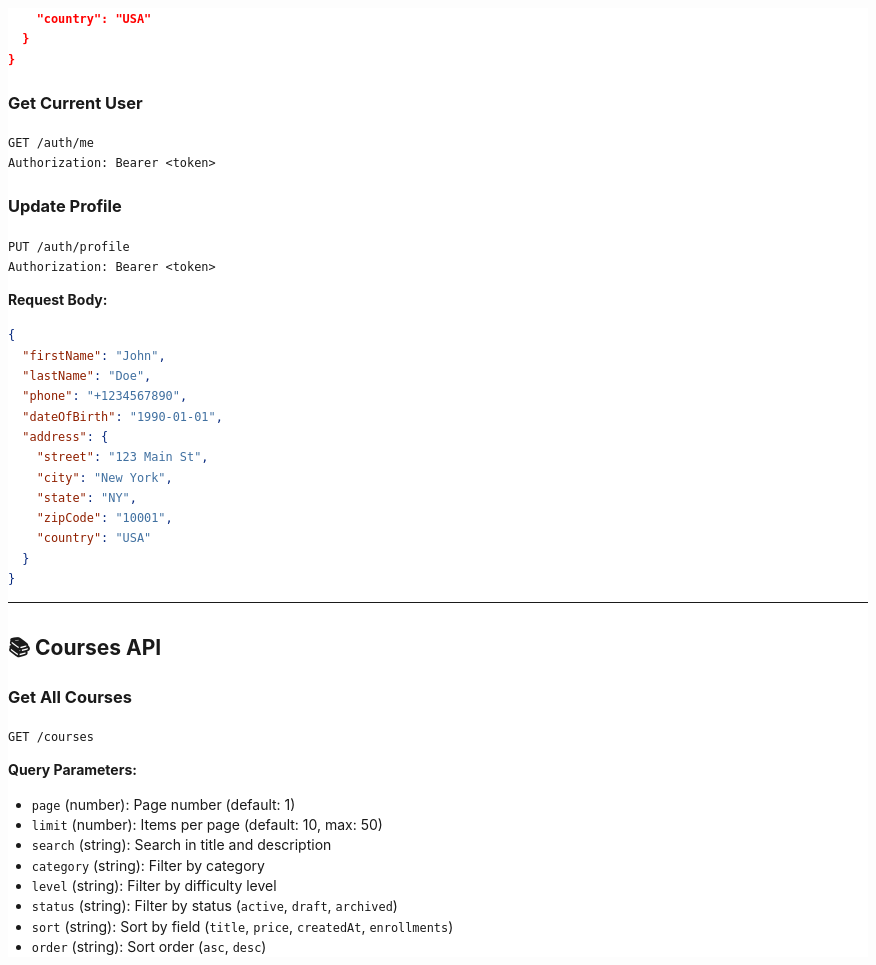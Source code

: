 ```json
    "country": "USA"
  }
}
```

### Get Current User
```http
GET /auth/me
Authorization: Bearer <token>
```

### Update Profile
```http
PUT /auth/profile
Authorization: Bearer <token>
```

**Request Body:**
```json
{
  "firstName": "John",
  "lastName": "Doe",
  "phone": "+1234567890",
  "dateOfBirth": "1990-01-01",
  "address": {
    "street": "123 Main St", 
    "city": "New York",
    "state": "NY",
    "zipCode": "10001",
    "country": "USA"
  }
}
```

---

## 📚 Courses API

### Get All Courses
```http
GET /courses
```

**Query Parameters:**
- `page` (number): Page number (default: 1)
- `limit` (number): Items per page (default: 10, max: 50)
- `search` (string): Search in title and description
- `category` (string): Filter by category
- `level` (string): Filter by difficulty level
- `status` (string): Filter by status (`active`, `draft`, `archived`)
- `sort` (string): Sort by field (`title`, `price`, `createdAt`, `enrollments`)
- `order` (string): Sort order (`asc`, `desc`)
